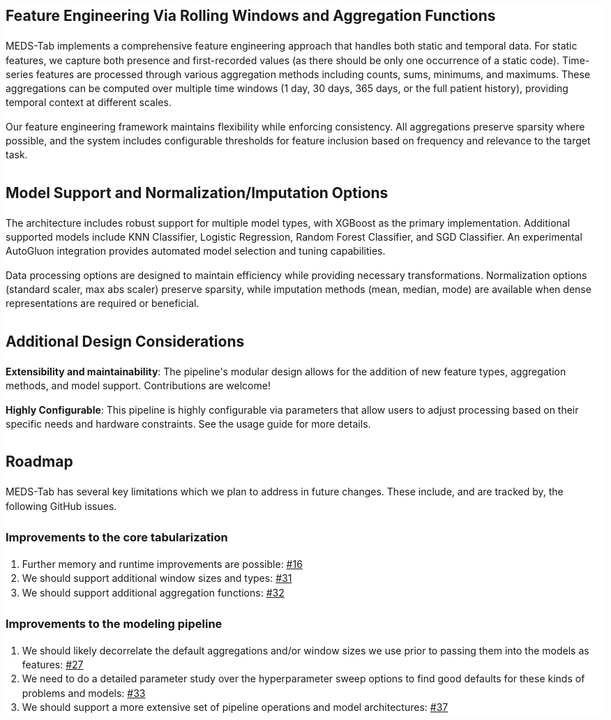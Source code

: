 ## Feature Engineering Via Rolling Windows and Aggregation Functions

MEDS-Tab implements a comprehensive feature engineering approach that handles both static and temporal data. For static features, we capture both presence and first-recorded values (as there should be only one occurrence of a static code). Time-series features are processed through various aggregation methods including counts, sums, minimums, and maximums. These aggregations can be computed over multiple time windows (1 day, 30 days, 365 days, or the full patient history), providing temporal context at different scales.

Our feature engineering framework maintains flexibility while enforcing consistency. All aggregations preserve sparsity where possible, and the system includes configurable thresholds for feature inclusion based on frequency and relevance to the target task.

## Model Support and Normalization/Imputation Options

The architecture includes robust support for multiple model types, with XGBoost as the primary implementation. Additional supported models include KNN Classifier, Logistic Regression, Random Forest Classifier, and SGD Classifier. An experimental AutoGluon integration provides automated model selection and tuning capabilities.

Data processing options are designed to maintain efficiency while providing necessary transformations. Normalization options (standard scaler, max abs scaler) preserve sparsity, while imputation methods (mean, median, mode) are available when dense representations are required or beneficial.

## Additional Design Considerations

**Extensibility and maintainability**: The pipeline's modular design allows for the addition of new feature types, aggregation methods, and model support. Contributions are welcome!

**Highly Configurable**: This pipeline is highly configurable via parameters that allow users to adjust processing based on their specific needs and hardware constraints. See the usage guide for more details.

## Roadmap

MEDS-Tab has several key limitations which we plan to address in future changes. These include, and are tracked by, the following GitHub issues.

### Improvements to the core tabularization

1. Further memory and runtime improvements are possible: [#16](https://github.com/mmcdermott/MEDS_Tabular_AutoML/issues/16)
2. We should support additional window sizes and types: [#31](https://github.com/mmcdermott/MEDS_Tabular_AutoML/issues/31)
3. We should support additional aggregation functions: [#32](https://github.com/mmcdermott/MEDS_Tabular_AutoML/issues/32)

### Improvements to the modeling pipeline

1. We should likely decorrelate the default aggregations and/or window sizes we use prior to passing them into the models as features: [#27](https://github.com/mmcdermott/MEDS_Tabular_AutoML/issues/27)
2. We need to do a detailed parameter study over the hyperparameter sweep options to find good defaults for these kinds of problems and models: [#33](https://github.com/mmcdermott/MEDS_Tabular_AutoML/issues/33)
3. We should support a more extensive set of pipeline operations and model architectures: [#37](https://github.com/mmcdermott/MEDS_Tabular_AutoML/issues/37)
